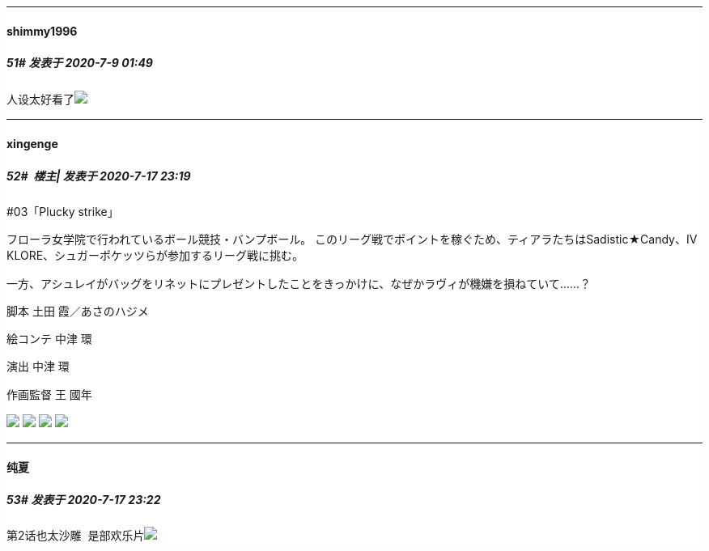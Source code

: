 


-----

####  shimmy1996  
##### 51#       发表于 2020-7-9 01:49




人设太好看了<img src="https://static.saraba1st.com/image/smiley/face2017/077.png" referrerpolicy="no-referrer">







-----

####  xingenge  
##### 52#         楼主| 发表于 2020-7-17 23:19




#03「Plucky strike」


フローラ女学院で行われているボール競技・バンプボール。 このリーグ戦でポイントを稼ぐため、ティアラたちはSadistic★Candy、IV KLORE、シュガーポケッツらが参加するリーグ戦に挑む。

一方、アシュレイがバッグをリネットにプレゼントしたことをきっかけに、なぜかラヴィが機嫌を損ねていて……？


脚本 土田 霞／あさのハジメ

絵コンテ 中津 環

演出 中津 環

作画監督 王 國年

<img src="https://p.sda1.dev/0/c1951f1d281ed3a38ed50a2e72ee48a3/EcyPkPvUEAIcnbw.png" referrerpolicy="no-referrer">
<img src="https://p.sda1.dev/0/90c2e8e52b805f677a4d366f048163ab/EcyPlXVU0AAO1K2.png" referrerpolicy="no-referrer">
<img src="https://p.sda1.dev/0/2c49fd592abd4f040b3fd85dd2772bca/EcyPmJ2UYAIkhWA.png" referrerpolicy="no-referrer">
<img src="https://p.sda1.dev/0/8df1a798c2283d327fa33f52181398e3/EcyPo58UEAEa9tL.png" referrerpolicy="no-referrer">







-----

####  纯夏  
##### 53#       发表于 2020-7-17 23:22




第2话也太沙雕  是部欢乐片<img src="https://static.saraba1st.com/image/smiley/face2017/053.png" referrerpolicy="no-referrer">
